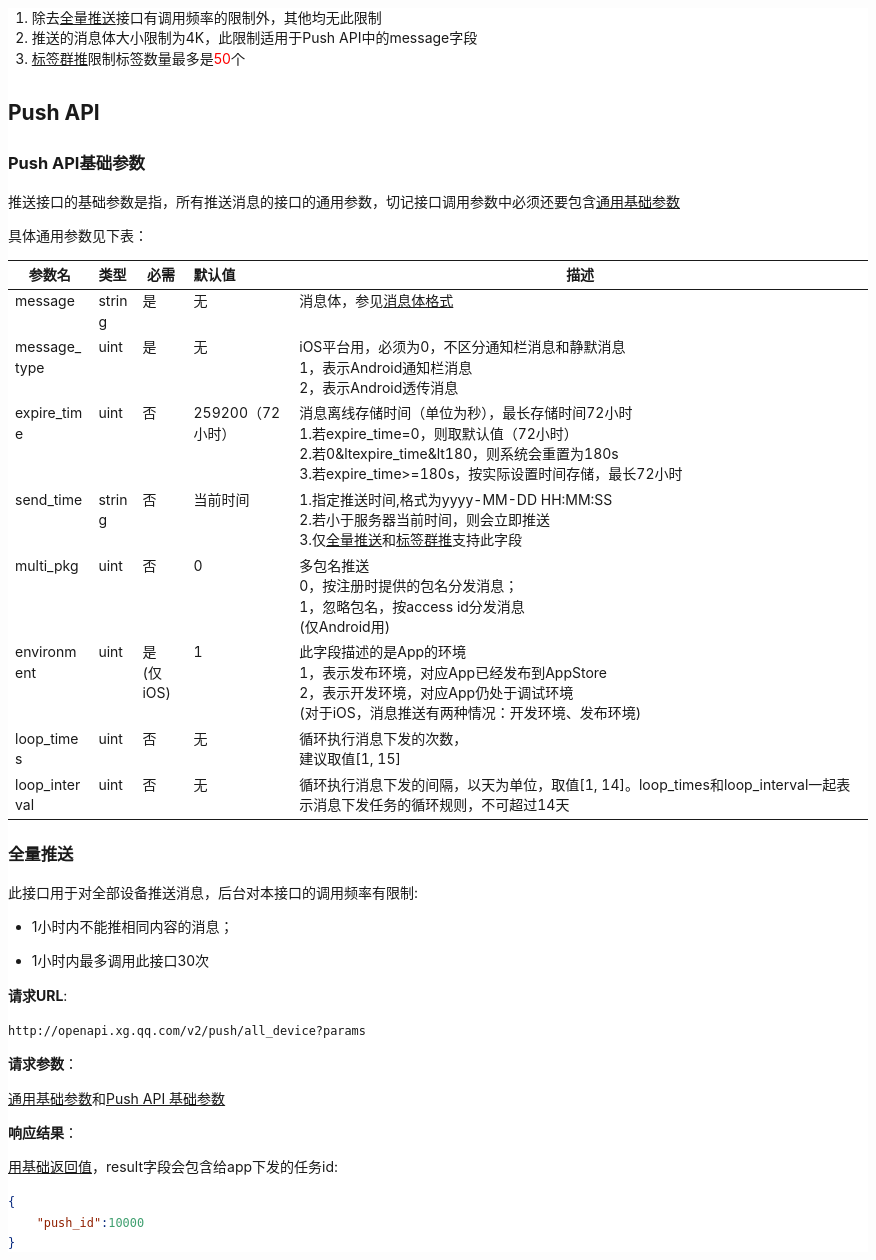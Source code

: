1. 除去<a href="#全量推送">全量推送</a>接口有调用频率的限制外，其他均无此限制
2. 推送的消息体大小限制为4K，此限制适用于Push API中的message字段
3. <a href="#标签群推">标签群推</a>限制标签数量最多是<font color=FF0000>50</font>个




## Push API

### Push API基础参数

推送接口的基础参数是指，所有推送消息的接口的通用参数，切记接口调用参数中必须还要包含<a href="#通用基础参数">通用基础参数</a>

具体通用参数见下表：

| 参数名        | 类型   | 必需          | 默认值   | 描述                                                         |
| ------------- | :----- | ------------- | :------- | ------------------------------------------------------------ |
| message       | string | 是            | 无       | 消息体，参见<a href="#消息体格式">消息体格式</a>             |
| message_type  | uint   | 是            | 无       | iOS平台用，必须为0，不区分通知栏消息和静默消息<br>1，表示Android通知栏消息<br> 2，表示Android透传消息 |
| expire_time   | uint   | 否            | 259200（72小时）      | 消息离线存储时间（单位为秒），最长存储时间72小时<br>1.若expire_time=0，则取默认值（72小时）<br>2.若0&ltexpire_time&lt180，则系统会重置为180s<br>3.若expire_time>=180s，按实际设置时间存储，最长72小时 |
| send_time     | string | 否            | 当前时间 | 1.指定推送时间,格式为yyyy-MM-DD HH:MM:SS<br>2.若小于服务器当前时间，则会立即推送<br>3.仅<a href="#全量推送">全量推送</a>和<a href="#标签群推">标签群推</a>支持此字段 |
| multi_pkg     | uint   | 否            | 0        | 多包名推送<br>0，按注册时提供的包名分发消息；<br>1，忽略包名，按access id分发消息<br>(仅Android用) |
| environment   | uint   | 是<br>(仅iOS) | 1        | 此字段描述的是App的环境<br>1，表示发布环境，对应App已经发布到AppStore<br>2，表示开发环境，对应App仍处于调试环境<br>(对于iOS，消息推送有两种情况：开发环境、发布环境) |
| loop_times    | uint   | 否            | 无       | 循环执行消息下发的次数，<br>建议取值[1, 15]                  |
| loop_interval | uint   | 否            | 无       | 循环执行消息下发的间隔，以天为单位，取值[1, 14]。loop_times和loop_interval一起表示消息下发任务的循环规则，不可超过14天 |

### 全量推送

此接口用于对全部设备推送消息，后台对本接口的调用频率有限制:

- 1小时内不能推相同内容的消息；

- 1小时内最多调用此接口30次

  

**请求URL**:

`http://openapi.xg.qq.com/v2/push/all_device?params`

**请求参数**：

<a href="#通用基础参数">通用基础参数</a>和<a href="#push-api基础参数">Push API 基础参数</a>

**响应结果**：

<a href="#通用基础返回值">用基础返回值</a>，result字段会包含给app下发的任务id:

```json
{
    "push_id":10000
}
```

